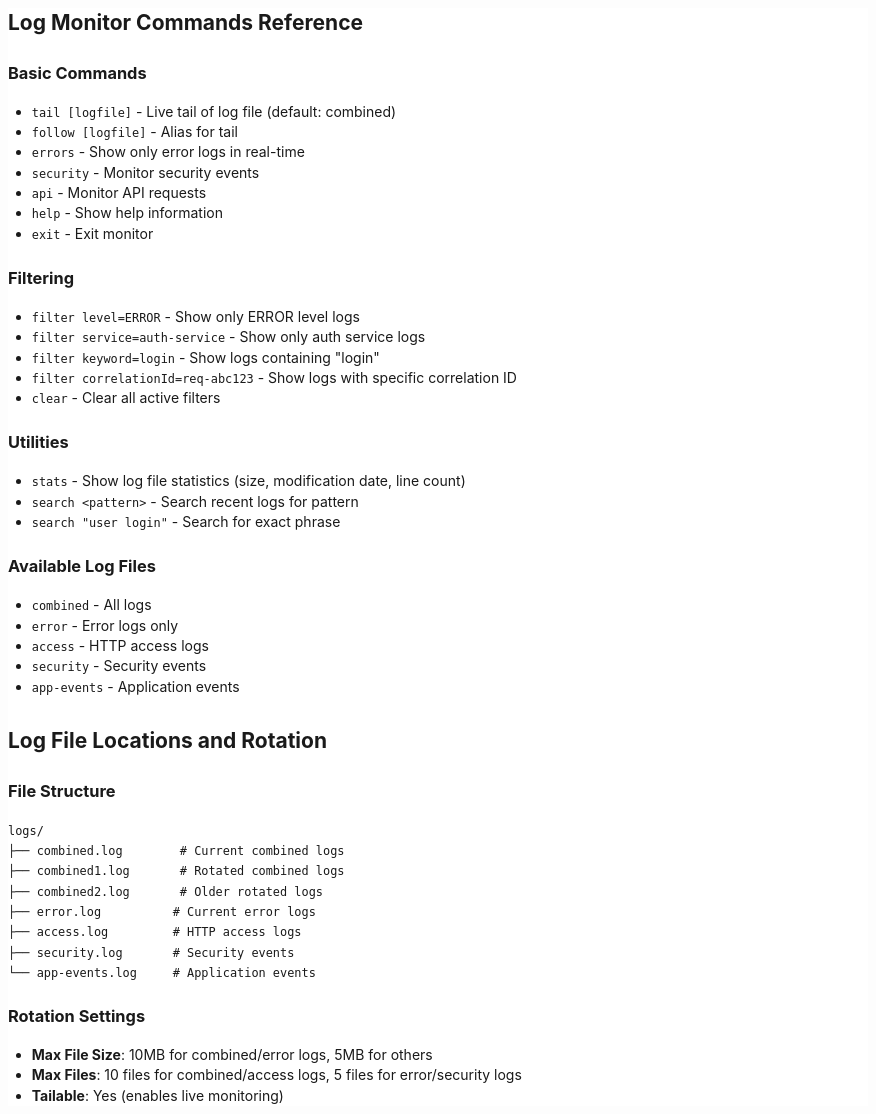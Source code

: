 ## Log Monitor Commands Reference

### Basic Commands
- `tail [logfile]` - Live tail of log file (default: combined)
- `follow [logfile]` - Alias for tail
- `errors` - Show only error logs in real-time
- `security` - Monitor security events
- `api` - Monitor API requests
- `help` - Show help information
- `exit` - Exit monitor

### Filtering
- `filter level=ERROR` - Show only ERROR level logs
- `filter service=auth-service` - Show only auth service logs
- `filter keyword=login` - Show logs containing "login"
- `filter correlationId=req-abc123` - Show logs with specific correlation ID
- `clear` - Clear all active filters

### Utilities
- `stats` - Show log file statistics (size, modification date, line count)
- `search <pattern>` - Search recent logs for pattern
- `search "user login"` - Search for exact phrase

### Available Log Files
- `combined` - All logs
- `error` - Error logs only
- `access` - HTTP access logs
- `security` - Security events
- `app-events` - Application events

## Log File Locations and Rotation

### File Structure
```
logs/
├── combined.log        # Current combined logs
├── combined1.log       # Rotated combined logs
├── combined2.log       # Older rotated logs
├── error.log          # Current error logs
├── access.log         # HTTP access logs
├── security.log       # Security events
└── app-events.log     # Application events
```

### Rotation Settings
- **Max File Size**: 10MB for combined/error logs, 5MB for others
- **Max Files**: 10 files for combined/access logs, 5 files for error/security logs
- **Tailable**: Yes (enables live monitoring)
